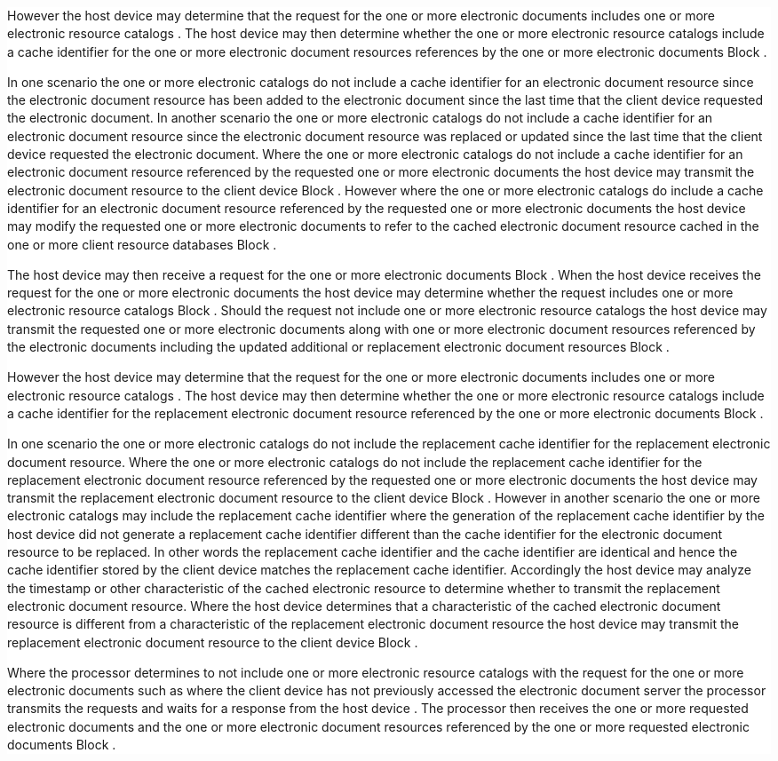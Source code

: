 However the host device may determine that the request for the one or more electronic documents includes one or more electronic resource catalogs . The host device may then determine whether the one or more electronic resource catalogs include a cache identifier for the one or more electronic document resources references by the one or more electronic documents Block .

In one scenario the one or more electronic catalogs do not include a cache identifier for an electronic document resource since the electronic document resource has been added to the electronic document since the last time that the client device requested the electronic document. In another scenario the one or more electronic catalogs do not include a cache identifier for an electronic document resource since the electronic document resource was replaced or updated since the last time that the client device requested the electronic document. Where the one or more electronic catalogs do not include a cache identifier for an electronic document resource referenced by the requested one or more electronic documents the host device may transmit the electronic document resource to the client device Block . However where the one or more electronic catalogs do include a cache identifier for an electronic document resource referenced by the requested one or more electronic documents the host device may modify the requested one or more electronic documents to refer to the cached electronic document resource cached in the one or more client resource databases Block .

The host device may then receive a request for the one or more electronic documents Block . When the host device receives the request for the one or more electronic documents the host device may determine whether the request includes one or more electronic resource catalogs Block . Should the request not include one or more electronic resource catalogs the host device may transmit the requested one or more electronic documents along with one or more electronic document resources referenced by the electronic documents including the updated additional or replacement electronic document resources Block .

However the host device may determine that the request for the one or more electronic documents includes one or more electronic resource catalogs . The host device may then determine whether the one or more electronic resource catalogs include a cache identifier for the replacement electronic document resource referenced by the one or more electronic documents Block .

In one scenario the one or more electronic catalogs do not include the replacement cache identifier for the replacement electronic document resource. Where the one or more electronic catalogs do not include the replacement cache identifier for the replacement electronic document resource referenced by the requested one or more electronic documents the host device may transmit the replacement electronic document resource to the client device Block . However in another scenario the one or more electronic catalogs may include the replacement cache identifier where the generation of the replacement cache identifier by the host device did not generate a replacement cache identifier different than the cache identifier for the electronic document resource to be replaced. In other words the replacement cache identifier and the cache identifier are identical and hence the cache identifier stored by the client device matches the replacement cache identifier. Accordingly the host device may analyze the timestamp or other characteristic of the cached electronic resource to determine whether to transmit the replacement electronic document resource. Where the host device determines that a characteristic of the cached electronic document resource is different from a characteristic of the replacement electronic document resource the host device may transmit the replacement electronic document resource to the client device Block .

Where the processor determines to not include one or more electronic resource catalogs with the request for the one or more electronic documents such as where the client device has not previously accessed the electronic document server the processor transmits the requests and waits for a response from the host device . The processor then receives the one or more requested electronic documents and the one or more electronic document resources referenced by the one or more requested electronic documents Block .
